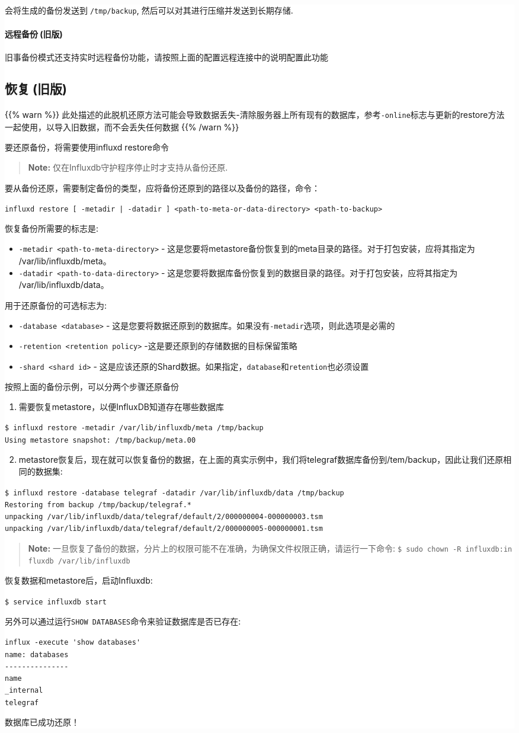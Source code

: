 会将生成的备份发送到 `/tmp/backup`, 然后可以对其进行压缩并发送到长期存储.

#### 远程备份 (旧版)

旧事备份模式还支持实时远程备份功能，请按照上面的配置远程连接中的说明配置此功能

## 恢复 (旧版)

{{% warn %}} 此处描述的此脱机还原方法可能会导致数据丢失-清除服务器上所有现有的数据库，参考`-online`标志与更新的restore方法 一起使用，以导入旧数据，而不会丢失任何数据
{{% /warn %}}

要还原备份，将需要使用influxd restore命令

> **Note:** 仅在Influxdb守护程序停止时才支持从备份还原.

要从备份还原，需要制定备份的类型，应将备份还原到的路径以及备份的路径，命令：

```
influxd restore [ -metadir | -datadir ] <path-to-meta-or-data-directory> <path-to-backup>
```

恢复备份所需要的标志是:

- `-metadir <path-to-meta-directory>` - 这是您要将metastore备份恢复到的meta目录的路径。对于打包安装，应将其指定为
  /var/lib/influxdb/meta。
- `-datadir <path-to-data-directory>` - 这是您要将数据库备份恢复到的数据目录的路径。对于打包安装，应将其指定为
  /var/lib/influxdb/data。

用于还原备份的可选标志为:

- `-database <database>` - 这是您要将数据还原到的数据库。如果没有`-metadir`选项，则此选项是必需的
  
- `-retention <retention policy>` -这是要还原到的存储数据的目标保留策略
  
- `-shard <shard id>` - 这是应该还原的Shard数据。如果指定，`database`和`retention`也必须设置

按照上面的备份示例，可以分两个步骤还原备份

1. 需要恢复metastore，以便InfluxDB知道存在哪些数据库

```
$ influxd restore -metadir /var/lib/influxdb/meta /tmp/backup
Using metastore snapshot: /tmp/backup/meta.00
```

2. metastore恢复后，现在就可以恢复备份的数据，在上面的真实示例中，我们将telegraf数据库备份到/tem/backup，因此让我们还原相同的数据集:

```
$ influxd restore -database telegraf -datadir /var/lib/influxdb/data /tmp/backup
Restoring from backup /tmp/backup/telegraf.*
unpacking /var/lib/influxdb/data/telegraf/default/2/000000004-000000003.tsm
unpacking /var/lib/influxdb/data/telegraf/default/2/000000005-000000001.tsm
```

> **Note:** 一旦恢复了备份的数据，分片上的权限可能不在准确，为确保文件权限正确，请运行一下命令: `$ sudo chown -R influxdb:influxdb /var/lib/influxdb`

恢复数据和metastore后，启动Influxdb:

```bash
$ service influxdb start
```

另外可以通过运行`SHOW DATABASES`命令来验证数据库是否已存在:

```
influx -execute 'show databases'
name: databases
---------------
name
_internal
telegraf
```

数据库已成功还原！

